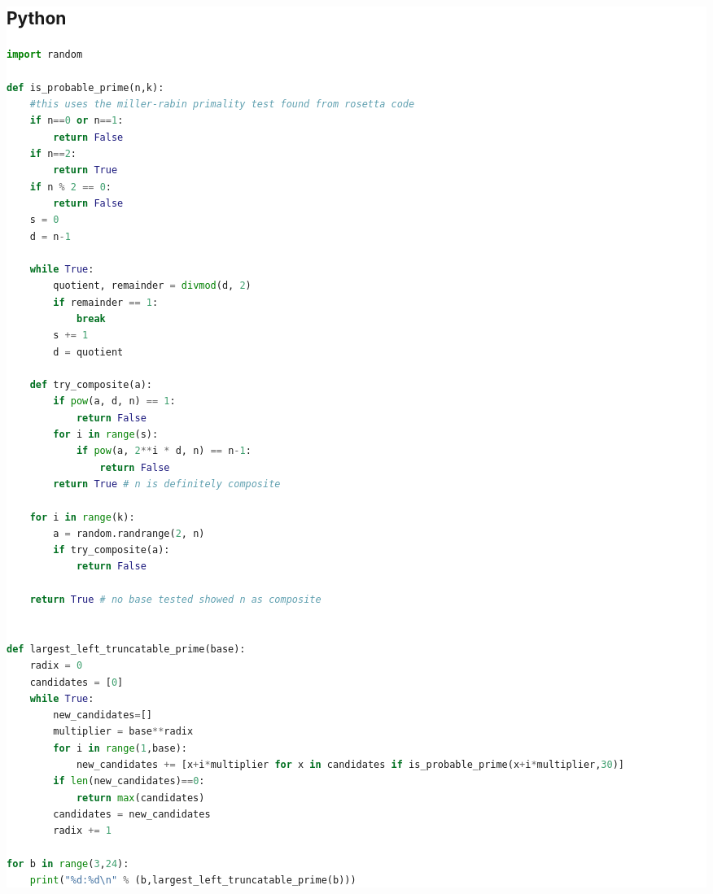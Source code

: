 

## Python


```python
import random

def is_probable_prime(n,k):
    #this uses the miller-rabin primality test found from rosetta code
    if n==0 or n==1:
        return False
    if n==2:
        return True
    if n % 2 == 0:
        return False
    s = 0
    d = n-1

    while True:
        quotient, remainder = divmod(d, 2)
        if remainder == 1:
            break
        s += 1
        d = quotient

    def try_composite(a):
        if pow(a, d, n) == 1:
            return False
        for i in range(s):
            if pow(a, 2**i * d, n) == n-1:
                return False
        return True # n is definitely composite

    for i in range(k):
        a = random.randrange(2, n)
        if try_composite(a):
            return False

    return True # no base tested showed n as composite


def largest_left_truncatable_prime(base):
    radix = 0
    candidates = [0]
    while True:
        new_candidates=[]
        multiplier = base**radix
        for i in range(1,base):
            new_candidates += [x+i*multiplier for x in candidates if is_probable_prime(x+i*multiplier,30)]
        if len(new_candidates)==0:
            return max(candidates)
        candidates = new_candidates
        radix += 1

for b in range(3,24):
    print("%d:%d\n" % (b,largest_left_truncatable_prime(b)))

```
